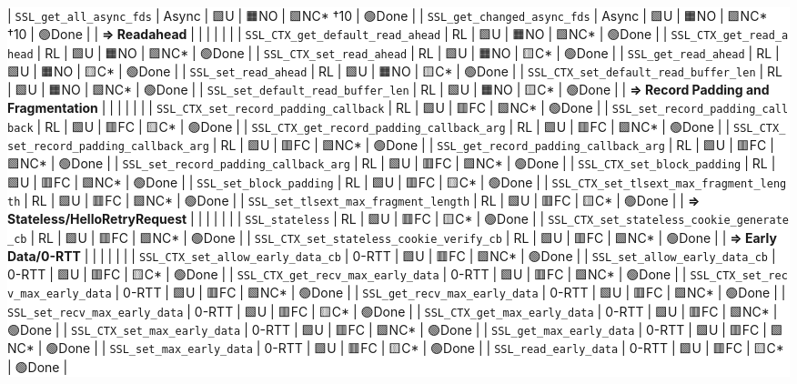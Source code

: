 | `SSL_get_all_async_fds`                      | Async   | 🟩U   | 🟧NO  | 🟩NC* †10  | 🟢Done       |
| `SSL_get_changed_async_fds`                  | Async   | 🟩U   | 🟧NO  | 🟩NC* †10  | 🟢Done       |
| **⇒ Readahead**                              |         |       |       |            |              |
| `SSL_CTX_get_default_read_ahead`             | RL      | 🟩U   | 🟧NO  | 🟩NC*      | 🟢Done       |
| `SSL_CTX_get_read_ahead`                     | RL      | 🟩U   | 🟧NO  | 🟩NC*      | 🟢Done       |
| `SSL_CTX_set_read_ahead`                     | RL      | 🟩U   | 🟧NO  | 🟨C*       | 🟢Done       |
| `SSL_get_read_ahead`                         | RL      | 🟩U   | 🟧NO  | 🟨C*       | 🟢Done       |
| `SSL_set_read_ahead`                         | RL      | 🟩U   | 🟧NO  | 🟨C*       | 🟢Done       |
| `SSL_CTX_set_default_read_buffer_len`        | RL      | 🟩U   | 🟧NO  | 🟩NC*      | 🟢Done       |
| `SSL_set_default_read_buffer_len`            | RL      | 🟩U   | 🟧NO  | 🟨C*       | 🟢Done       |
| **⇒ Record Padding and Fragmentation**       |         |       |       |            |              |
| `SSL_CTX_set_record_padding_callback`        | RL      | 🟩U   | 🟥FC  | 🟩NC*      | 🟢Done       |
| `SSL_set_record_padding_callback`            | RL      | 🟩U   | 🟥FC  | 🟨C*       | 🟢Done       |
| `SSL_CTX_get_record_padding_callback_arg`    | RL      | 🟩U   | 🟥FC  | 🟩NC*      | 🟢Done       |
| `SSL_CTX_set_record_padding_callback_arg`    | RL      | 🟩U   | 🟥FC  | 🟩NC*      | 🟢Done       |
| `SSL_get_record_padding_callback_arg`        | RL      | 🟩U   | 🟥FC  | 🟩NC*      | 🟢Done       |
| `SSL_set_record_padding_callback_arg`        | RL      | 🟩U   | 🟥FC  | 🟩NC*      | 🟢Done       |
| `SSL_CTX_set_block_padding`                  | RL      | 🟩U   | 🟥FC  | 🟩NC*      | 🟢Done       |
| `SSL_set_block_padding`                      | RL      | 🟩U   | 🟥FC  | 🟨C*       | 🟢Done       |
| `SSL_CTX_set_tlsext_max_fragment_length`     | RL      | 🟩U   | 🟥FC  | 🟩NC*      | 🟢Done       |
| `SSL_set_tlsext_max_fragment_length`         | RL      | 🟩U   | 🟥FC  | 🟨C*       | 🟢Done       |
| **⇒ Stateless/HelloRetryRequest**            |         |       |       |            |              |
| `SSL_stateless`                              | RL      | 🟩U   | 🟥FC  | 🟨C*       | 🟢Done       |
| `SSL_CTX_set_stateless_cookie_generate_cb`   | RL      | 🟩U   | 🟥FC  | 🟩NC*      | 🟢Done       |
| `SSL_CTX_set_stateless_cookie_verify_cb`     | RL      | 🟩U   | 🟥FC  | 🟩NC*      | 🟢Done       |
| **⇒ Early Data/0-RTT**                       |         |       |       |            |              |
| `SSL_CTX_set_allow_early_data_cb`            | 0-RTT   | 🟩U   | 🟥FC  | 🟩NC*      | 🟢Done       |
| `SSL_set_allow_early_data_cb`                | 0-RTT   | 🟩U   | 🟥FC  | 🟨C*       | 🟢Done       |
| `SSL_CTX_get_recv_max_early_data`            | 0-RTT   | 🟩U   | 🟥FC  | 🟩NC*      | 🟢Done       |
| `SSL_CTX_set_recv_max_early_data`            | 0-RTT   | 🟩U   | 🟥FC  | 🟩NC*      | 🟢Done       |
| `SSL_get_recv_max_early_data`                | 0-RTT   | 🟩U   | 🟥FC  | 🟩NC*      | 🟢Done       |
| `SSL_set_recv_max_early_data`                | 0-RTT   | 🟩U   | 🟥FC  | 🟨C*       | 🟢Done       |
| `SSL_CTX_get_max_early_data`                 | 0-RTT   | 🟩U   | 🟥FC  | 🟩NC*      | 🟢Done       |
| `SSL_CTX_set_max_early_data`                 | 0-RTT   | 🟩U   | 🟥FC  | 🟩NC*      | 🟢Done       |
| `SSL_get_max_early_data`                     | 0-RTT   | 🟩U   | 🟥FC  | 🟩NC*      | 🟢Done       |
| `SSL_set_max_early_data`                     | 0-RTT   | 🟩U   | 🟥FC  | 🟨C*       | 🟢Done       |
| `SSL_read_early_data`                        | 0-RTT   | 🟩U   | 🟥FC  | 🟨C*       | 🟢Done       |